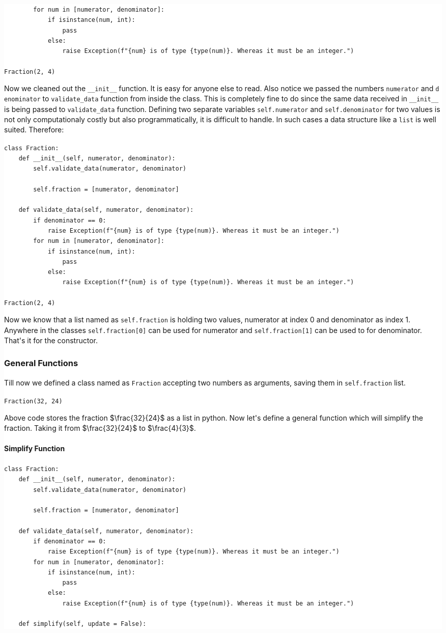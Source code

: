 ```
        for num in [numerator, denominator]:
            if isinstance(num, int):
                pass
            else:
                raise Exception(f"{num} is of type {type(num)}. Whereas it must be an integer.")

Fraction(2, 4)
```
Now we cleaned out the `__init__` function. It is easy for anyone else to read. Also notice we passed the numbers `numerator` and `denominator` to `validate_data` function from inside the class. This is completely fine to do since the same data received in `__init__` is being passed to `validate_data` function.
Defining two separate variables `self.numerator` and `self.denominator` for two values is not only computationaly costly but also programmatically, it is difficult to handle. In such cases a data structure like a `list` is well suited. Therefore:
```
class Fraction:
    def __init__(self, numerator, denominator):
        self.validate_data(numerator, denominator)

        self.fraction = [numerator, denominator]

    def validate_data(self, numerator, denominator):
        if denominator == 0:
            raise Exception(f"{num} is of type {type(num)}. Whereas it must be an integer.")
        for num in [numerator, denominator]:
            if isinstance(num, int):
                pass
            else:
                raise Exception(f"{num} is of type {type(num)}. Whereas it must be an integer.")

Fraction(2, 4)
```
Now we know that a list named as `self.fraction` is holding two values, numerator at index 0 and denominator as index 1. Anywhere in the classes `self.fraction[0]` can be used for numerator and `self.fraction[1]` can be used to for denominator. That's it for the constructor.
### General Functions
Till now we defined a class named as `Fraction` accepting two numbers as arguments, saving them in `self.fraction` list.
```
Fraction(32, 24)
```
Above code stores the fraction $\frac{32}{24}$ as a list in python.
Now let's define a general function which will simplify the fraction. Taking it from $\frac{32}{24}$ to $\frac{4}{3}$.
#### Simplify Function
```
class Fraction:
    def __init__(self, numerator, denominator):
        self.validate_data(numerator, denominator)

        self.fraction = [numerator, denominator]

    def validate_data(self, numerator, denominator):
        if denominator == 0:
            raise Exception(f"{num} is of type {type(num)}. Whereas it must be an integer.")
        for num in [numerator, denominator]:
            if isinstance(num, int):
                pass
            else:
                raise Exception(f"{num} is of type {type(num)}. Whereas it must be an integer.")

    def simplify(self, update = False):
```